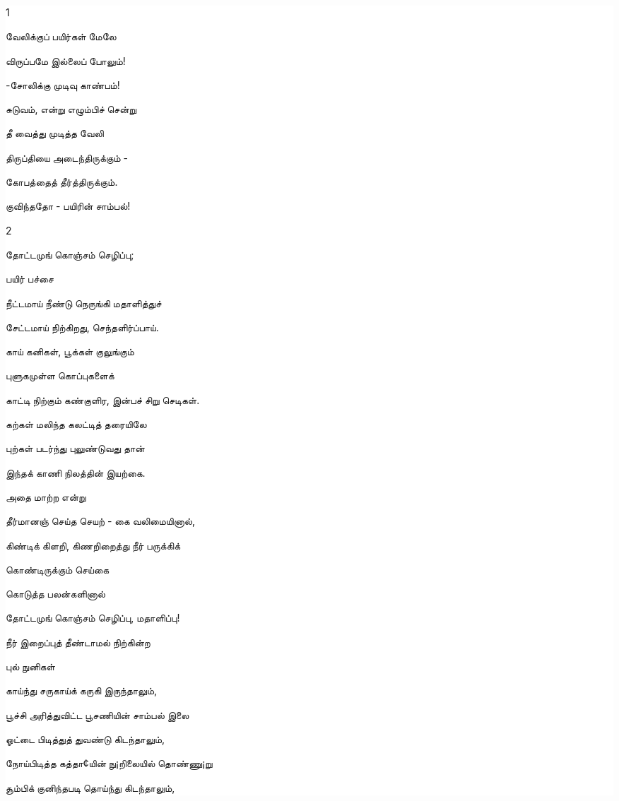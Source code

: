 1  

வேலிக்குப் பயிர்கள் மேலே  

விருப்பமே இல்லைப் போலும்!  

-சோலிக்கு முடிவு காண்பம்!  

சுடுவம், என்று எழும்பிச் சென்று  

தீ வைத்து முடித்த வேலி  

திருப்தியை அடைந்திருக்கும் -  

கோபத்தைத் தீர்த்திருக்கும்.  

குவிந்ததோ - பயிரின் சாம்பல்!  

2  

தோட்டமுங் கொஞ்சம் செழிப்பு;  

பயிர் பச்சை  

நீட்டமாய் நீண்டு நெருங்கி மதாளித்துச்  

சேட்டமாய் நிற்கிறது, செந்தளிர்ப்பாய்.  

காய் கனிகள், பூக்கள் குலுங்கும்  

புளுகமுள்ள கொப்புகளைக்  

காட்டி நிற்கும் கண்குளிர, இன்பச் சிறு செடிகள்.  

கற்கள் மலிந்த கலட்டித் தரையிலே  

புற்கள் படர்ந்து புலுண்டுவது தான்  

இந்தக் காணி நிலத்தின் இயற்கை.  

அதை மாற்ற என்று  

தீர்மானஞ் செய்த செயற் - கை வலிமையினால்,  

கிண்டிக் கிளறி, கிணறிறைத்து நீர் பருக்கிக்  

கொண்டிருக்கும் செய்கை  

கொடுத்த பலன்களினால்  

தோட்டமுங் கொஞ்சம் செழிப்பு, மதாளிப்பு!  

நீர் இறைப்புத் தீண்டாமல் நிற்கின்ற  

புல் நுனிகள்  

காய்ந்து சருகாய்க் கருகி இருந்தாலும்,  

பூச்சி அரித்துவிட்ட பூசணியின் சாம்பல் இலை  

ஓட்டை பிடித்துத் துவண்டு கிடந்தாலும்,  

நோய்பிடித்த கத்தா¢யின் நு¡றிலையில் தொண்ணு¡று  

சூம்பிக் குனிந்தபடி தொய்ந்து கிடந்தாலும்,  

